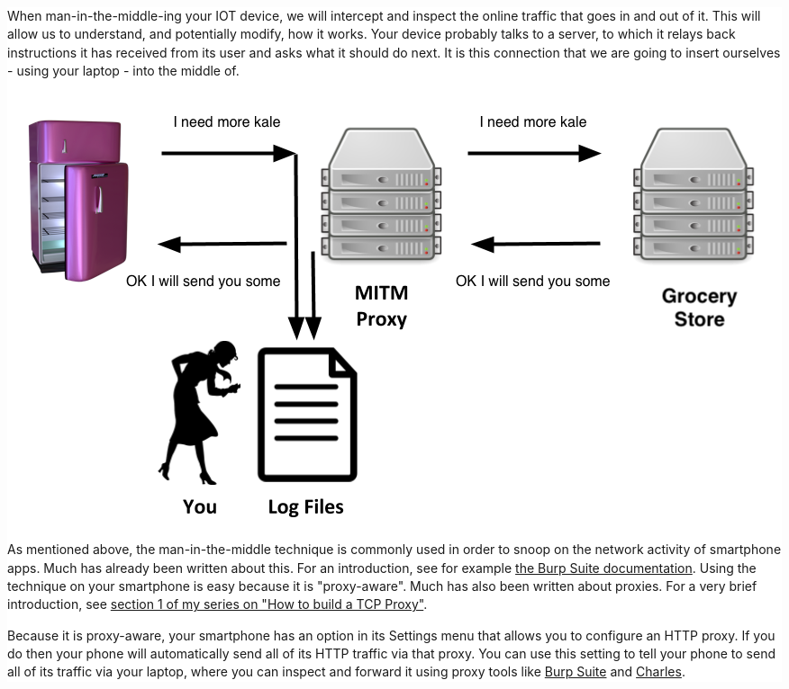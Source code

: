 When man-in-the-middle-ing your IOT device, we will intercept and inspect the online traffic that goes in and out of it. This will allow us to understand, and potentially modify, how it works. Your device probably talks to a server, to which it relays back instructions it has received from its user and asks what it should do next. It is this connection that we are going to insert ourselves - using your laptop - into the middle of.

<p style="text-align: center; ">
<img src="/images/iot-mitm.png" />
</p>

As mentioned above, the man-in-the-middle technique is commonly used in order to snoop on the network activity of smartphone apps. Much has already been written about this. For an introduction, see for example [the Burp Suite documentation](https://portswigger.net/burp/documentation/desktop/getting-started). Using the technique on your smartphone is easy because it is "proxy-aware". Much has also been written about proxies. For a very brief introduction, see [section 1 of my series on "How to build a TCP Proxy"](/2018/08/31/how-to-build-a-tcp-proxy-1/).

Because it is proxy-aware, your smartphone has an option in its Settings menu that allows you to configure an HTTP proxy. If you do then your phone will automatically send all of its HTTP traffic via that proxy. You can use this setting to tell your phone to send all of its traffic via your laptop, where you can inspect and forward it using proxy tools like [Burp Suite](https://portswigger.net/burp) and [Charles](https://www.charlesproxy.com/).

<p style="text-align: center; ">